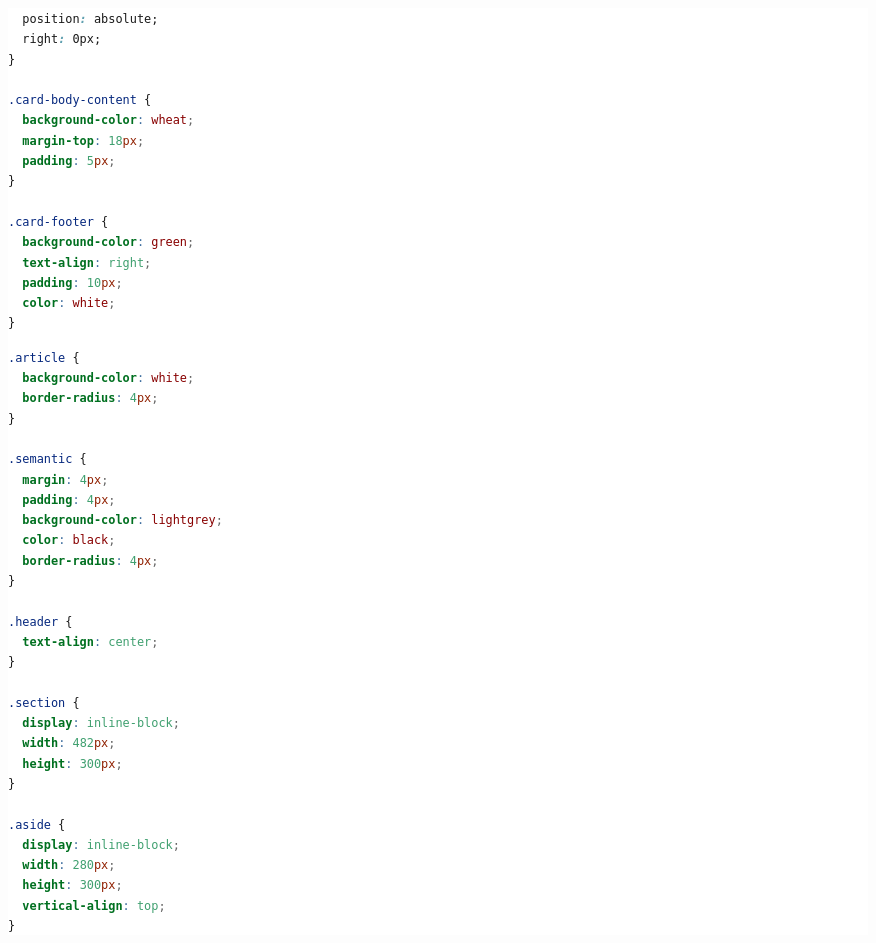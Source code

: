 ```css
  position: absolute;
  right: 0px;
}

.card-body-content {
  background-color: wheat;
  margin-top: 18px;
  padding: 5px;
}

.card-footer {
  background-color: green;
  text-align: right;
  padding: 10px;
  color: white;
}

```



```css
.article {
  background-color: white;
  border-radius: 4px;
}

.semantic {
  margin: 4px;
  padding: 4px;
  background-color: lightgrey;
  color: black;
  border-radius: 4px;
}

.header {
  text-align: center;
}

.section {
  display: inline-block;
  width: 482px;
  height: 300px;
}

.aside {
  display: inline-block;
  width: 280px;
  height: 300px;
  vertical-align: top;
}
```
